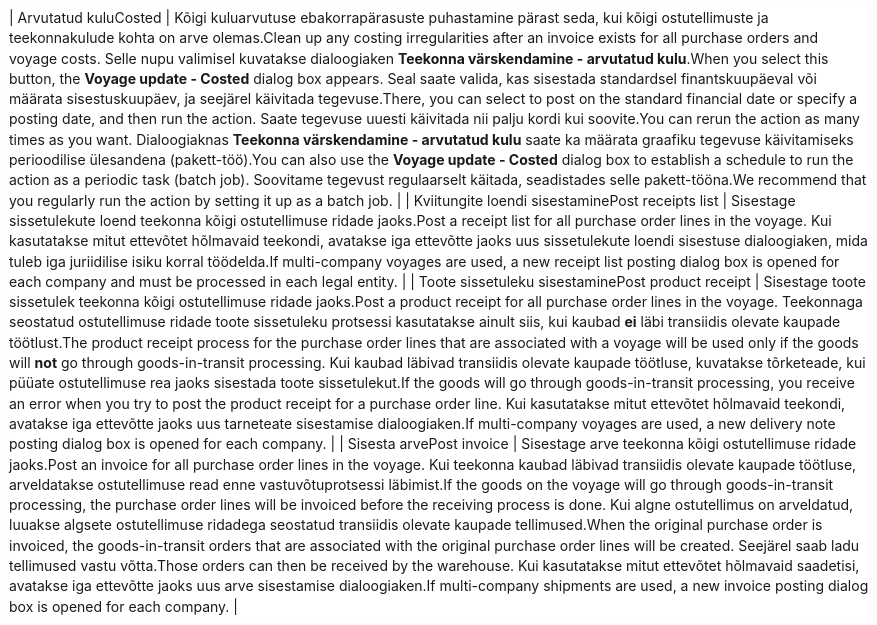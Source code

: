 | <span data-ttu-id="e2332-163">Arvutatud kulu</span><span class="sxs-lookup"><span data-stu-id="e2332-163">Costed</span></span> | <span data-ttu-id="e2332-164">Kõigi kuluarvutuse ebakorrapärasuste puhastamine pärast seda, kui kõigi ostutellimuste ja teekonnakulude kohta on arve olemas.</span><span class="sxs-lookup"><span data-stu-id="e2332-164">Clean up any costing irregularities after an invoice exists for all purchase orders and voyage costs.</span></span> <span data-ttu-id="e2332-165">Selle nupu valimisel kuvatakse dialoogiaken **Teekonna värskendamine - arvutatud kulu**.</span><span class="sxs-lookup"><span data-stu-id="e2332-165">When you select this button, the **Voyage update - Costed** dialog box appears.</span></span> <span data-ttu-id="e2332-166">Seal saate valida, kas sisestada standardsel finantskuupäeval või määrata sisestuskuupäev, ja seejärel käivitada tegevuse.</span><span class="sxs-lookup"><span data-stu-id="e2332-166">There, you can select to post on the standard financial date or specify a posting date, and then run the action.</span></span> <span data-ttu-id="e2332-167">Saate tegevuse uuesti käivitada nii palju kordi kui soovite.</span><span class="sxs-lookup"><span data-stu-id="e2332-167">You can rerun the action as many times as you want.</span></span> <span data-ttu-id="e2332-168">Dialoogiaknas **Teekonna värskendamine - arvutatud kulu** saate ka määrata graafiku tegevuse käivitamiseks perioodilise ülesandena (pakett-töö).</span><span class="sxs-lookup"><span data-stu-id="e2332-168">You can also use the **Voyage update - Costed** dialog box to establish a schedule to run the action as a periodic task (batch job).</span></span> <span data-ttu-id="e2332-169">Soovitame tegevust regulaarselt käitada, seadistades selle pakett-tööna.</span><span class="sxs-lookup"><span data-stu-id="e2332-169">We recommend that you regularly run the action by setting it up as a batch job.</span></span> |
| <span data-ttu-id="e2332-170">Kviitungite loendi sisestamine</span><span class="sxs-lookup"><span data-stu-id="e2332-170">Post receipts list</span></span> | <span data-ttu-id="e2332-171">Sisestage sissetulekute loend teekonna kõigi ostutellimuse ridade jaoks.</span><span class="sxs-lookup"><span data-stu-id="e2332-171">Post a receipt list for all purchase order lines in the voyage.</span></span> <span data-ttu-id="e2332-172">Kui kasutatakse mitut ettevõtet hõlmavaid teekondi, avatakse iga ettevõtte jaoks uus sissetulekute loendi sisestuse dialoogiaken, mida tuleb iga juriidilise isiku korral töödelda.</span><span class="sxs-lookup"><span data-stu-id="e2332-172">If multi-company voyages are used, a new receipt list posting dialog box is opened for each company and must be processed in each legal entity.</span></span> |
| <span data-ttu-id="e2332-173">Toote sissetuleku sisestamine</span><span class="sxs-lookup"><span data-stu-id="e2332-173">Post product receipt</span></span> | <span data-ttu-id="e2332-174">Sisestage toote sissetulek teekonna kõigi ostutellimuse ridade jaoks.</span><span class="sxs-lookup"><span data-stu-id="e2332-174">Post a product receipt for all purchase order lines in the voyage.</span></span> <span data-ttu-id="e2332-175">Teekonnaga seostatud ostutellimuse ridade toote sissetuleku protsessi kasutatakse ainult siis, kui kaubad **ei** läbi transiidis olevate kaupade töötlust.</span><span class="sxs-lookup"><span data-stu-id="e2332-175">The product receipt process for the purchase order lines that are associated with a voyage will be used only if the goods will **not** go through goods-in-transit processing.</span></span> <span data-ttu-id="e2332-176">Kui kaubad läbivad transiidis olevate kaupade töötluse, kuvatakse tõrketeade, kui püüate ostutellimuse rea jaoks sisestada toote sissetulekut.</span><span class="sxs-lookup"><span data-stu-id="e2332-176">If the goods will go through goods-in-transit processing, you receive an error when you try to post the product receipt for a purchase order line.</span></span> <span data-ttu-id="e2332-177">Kui kasutatakse mitut ettevõtet hõlmavaid teekondi, avatakse iga ettevõtte jaoks uus tarneteate sisestamise dialoogiaken.</span><span class="sxs-lookup"><span data-stu-id="e2332-177">If multi-company voyages are used, a new delivery note posting dialog box is opened for each company.</span></span> |
| <span data-ttu-id="e2332-178">Sisesta arve</span><span class="sxs-lookup"><span data-stu-id="e2332-178">Post invoice</span></span> | <span data-ttu-id="e2332-179">Sisestage arve teekonna kõigi ostutellimuse ridade jaoks.</span><span class="sxs-lookup"><span data-stu-id="e2332-179">Post an invoice for all purchase order lines in the voyage.</span></span> <span data-ttu-id="e2332-180">Kui teekonna kaubad läbivad transiidis olevate kaupade töötluse, arveldatakse ostutellimuse read enne vastuvõtuprotsessi läbimist.</span><span class="sxs-lookup"><span data-stu-id="e2332-180">If the goods on the voyage will go through goods-in-transit processing, the purchase order lines will be invoiced before the receiving process is done.</span></span> <span data-ttu-id="e2332-181">Kui algne ostutellimus on arveldatud, luuakse algsete ostutellimuse ridadega seostatud transiidis olevate kaupade tellimused.</span><span class="sxs-lookup"><span data-stu-id="e2332-181">When the original purchase order is invoiced, the goods-in-transit orders that are associated with the original purchase order lines will be created.</span></span> <span data-ttu-id="e2332-182">Seejärel saab ladu tellimused vastu võtta.</span><span class="sxs-lookup"><span data-stu-id="e2332-182">Those orders can then be received by the warehouse.</span></span> <span data-ttu-id="e2332-183">Kui kasutatakse mitut ettevõtet hõlmavaid saadetisi, avatakse iga ettevõtte jaoks uus arve sisestamise dialoogiaken.</span><span class="sxs-lookup"><span data-stu-id="e2332-183">If multi-company shipments are used, a new invoice posting dialog box is opened for each company.</span></span> |